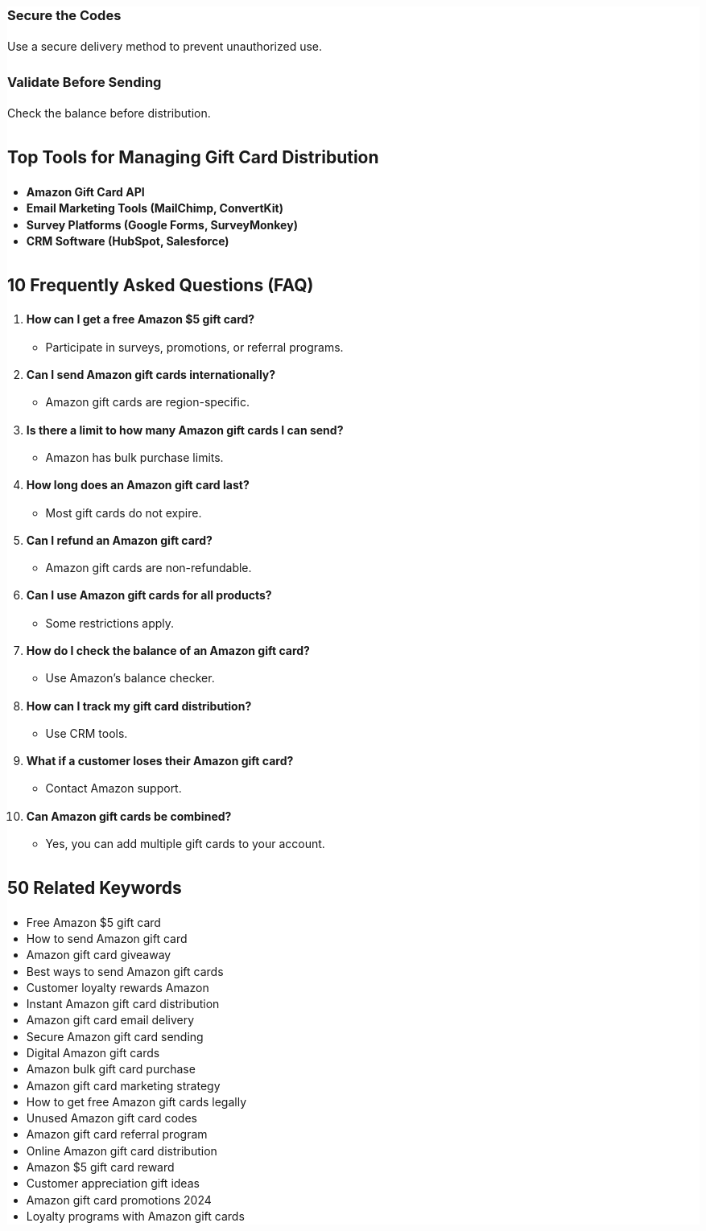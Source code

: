 ### Secure the Codes
Use a secure delivery method to prevent unauthorized use.

### Validate Before Sending
Check the balance before distribution.

## Top Tools for Managing Gift Card Distribution

- **Amazon Gift Card API**
- **Email Marketing Tools (MailChimp, ConvertKit)**
- **Survey Platforms (Google Forms, SurveyMonkey)**
- **CRM Software (HubSpot, Salesforce)**

## 10 Frequently Asked Questions (FAQ)

1. **How can I get a free Amazon $5 gift card?**
   - Participate in surveys, promotions, or referral programs.

2. **Can I send Amazon gift cards internationally?**
   - Amazon gift cards are region-specific.

3. **Is there a limit to how many Amazon gift cards I can send?**
   - Amazon has bulk purchase limits.

4. **How long does an Amazon gift card last?**
   - Most gift cards do not expire.

5. **Can I refund an Amazon gift card?**
   - Amazon gift cards are non-refundable.

6. **Can I use Amazon gift cards for all products?**
   - Some restrictions apply.

7. **How do I check the balance of an Amazon gift card?**
   - Use Amazon’s balance checker.

8. **How can I track my gift card distribution?**
   - Use CRM tools.

9. **What if a customer loses their Amazon gift card?**
   - Contact Amazon support.

10. **Can Amazon gift cards be combined?**
    - Yes, you can add multiple gift cards to your account.

## 50 Related Keywords

- Free Amazon $5 gift card
- How to send Amazon gift card
- Amazon gift card giveaway
- Best ways to send Amazon gift cards
- Customer loyalty rewards Amazon
- Instant Amazon gift card distribution
- Amazon gift card email delivery
- Secure Amazon gift card sending
- Digital Amazon gift cards
- Amazon bulk gift card purchase
- Amazon gift card marketing strategy
- How to get free Amazon gift cards legally
- Unused Amazon gift card codes
- Amazon gift card referral program
- Online Amazon gift card distribution
- Amazon $5 gift card reward
- Customer appreciation gift ideas
- Amazon gift card promotions 2024
- Loyalty programs with Amazon gift cards